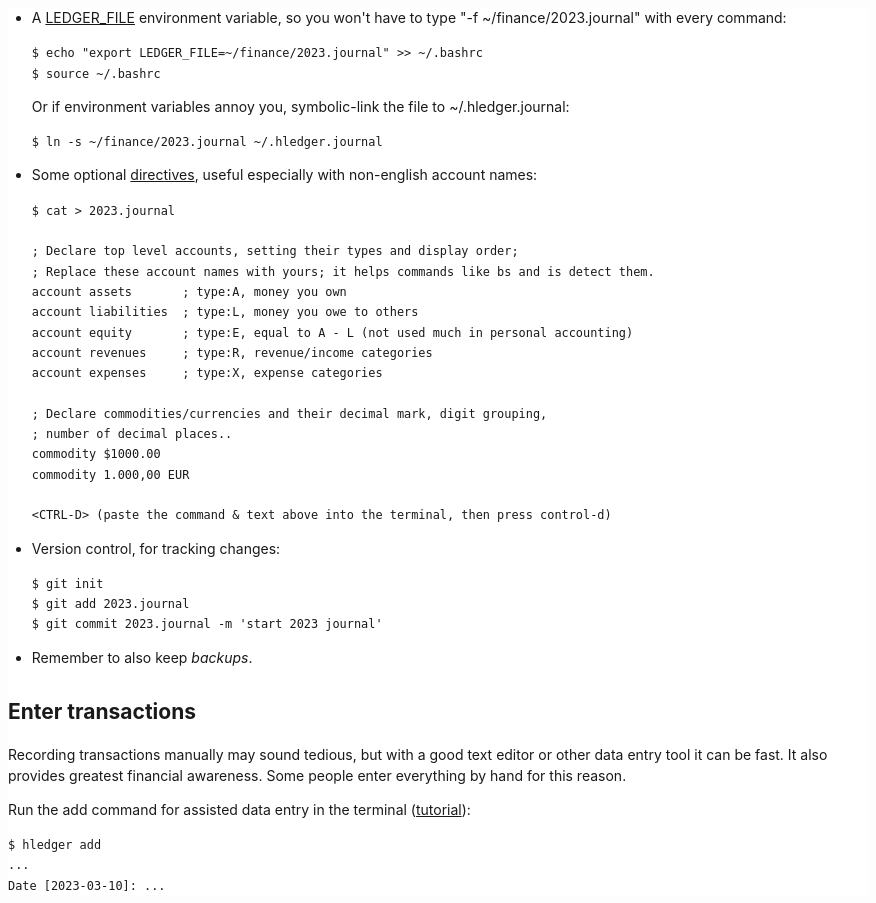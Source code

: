 - A [LEDGER_FILE](hledger.md#setting-ledger_file) environment variable, so you won't
  have to type "-f ~/finance/2023.journal" with every command:

  ```shell
  $ echo "export LEDGER_FILE=~/finance/2023.journal" >> ~/.bashrc
  $ source ~/.bashrc
  ```
  Or if environment variables annoy you, symbolic-link the file to ~/.hledger.journal:
  ```shell
  $ ln -s ~/finance/2023.journal ~/.hledger.journal
  ```

- Some optional [directives](hledger.md#directives), useful especially with
  non-english account names:

  ```shell
  $ cat > 2023.journal

  ; Declare top level accounts, setting their types and display order;
  ; Replace these account names with yours; it helps commands like bs and is detect them.
  account assets       ; type:A, money you own
  account liabilities  ; type:L, money you owe to others
  account equity       ; type:E, equal to A - L (not used much in personal accounting)
  account revenues     ; type:R, revenue/income categories
  account expenses     ; type:X, expense categories

  ; Declare commodities/currencies and their decimal mark, digit grouping,
  ; number of decimal places..
  commodity $1000.00
  commodity 1.000,00 EUR
  
  <CTRL-D> (paste the command & text above into the terminal, then press control-d)
  ```

- Version control, for tracking changes:

  ```shell
  $ git init
  $ git add 2023.journal
  $ git commit 2023.journal -m 'start 2023 journal'
  ```

- Remember to also keep *backups*.


<a name="transactions"></a>
## Enter transactions

Recording transactions manually may sound tedious, but with a good text editor
or other data entry tool it can be fast. It also provides greatest financial
awareness. Some people enter everything by hand for this reason.

Run the add command for assisted data entry in the terminal ([tutorial](add.md)):

```shell
$ hledger add
...
Date [2023-03-10]: ...
```


[full website]:   https://hledger.org
[hledger]:        hledger.md
[hledger manual]: hledger.md
[hledger-ui]:     hledger-ui.md
[hledger-web]:    hledger-web.md
[journal]:        hledger.md#journal
[csv]:            hledger.md#csv
[timeclock]:      hledger.md#timeclock
[timedot]:        hledger.md#timedot
[output-format]:       hledger.md#output-format
[balance sheet]:       hledger.md#balancesheet
[income statement]:    hledger.md#incomestatement
[cashflow]:            hledger.md#cashflow
[budget]:              hledger.md#budget-report
[roi]:                 hledger.md#roi
[transactions]:        hledger.md#aregister
[time]:                hledger.md#timedot
[forecast]:            hledger.md#periodic-transactions
[multiperiod]:         hledger.md#multicolumn-balance-report
[multiple currencies]: hledger.md#commodities
[valuation]:           hledger.md#valuation
[summarising]:         hledger.md#depth-limiting
[aliasing]:            hledger.md#account-aliases
[pivoting]:            hledger.md#pivoting
[CLI]:                 hledger.md
[TUI]:                 ui.md
[WUI]:                 web.md
[JSON API]:            hledger-web.md#json-api
[Haskell library]:     https://hackage.haskell.org/package/hledger-lib
[script and extend]:   scripting.md
[double entry accounting]: https://hledger.org/accounting.md#accounting-links
[help]: https://hledger.org/support.md
[Full-fledged hledger]: https://github.com/adept/full-fledged-hledger
[hledger-flow]: https://github.com/apauley/hledger-flow